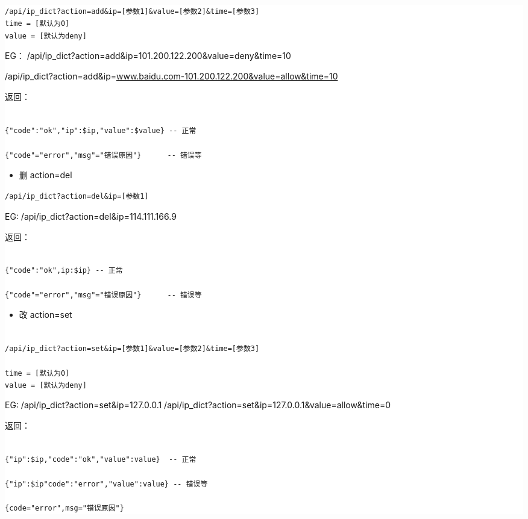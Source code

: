  ```
 /api/ip_dict?action=add&ip=[参数1]&value=[参数2]&time=[参数3]
 time = [默认为0]
 value = [默认为deny]
 ```
 
 EG：
 /api/ip_dict?action=add&ip=101.200.122.200&value=deny&time=10
 
 /api/ip_dict?action=add&ip=www.baidu.com-101.200.122.200&value=allow&time=10
 
 返回：
 
 ```

 {"code":"ok","ip":$ip,"value":$value} -- 正常

 {"code"="error","msg"="错误原因"}      -- 错误等

 ```

 - 删 action=del
 
 ```
 /api/ip_dict?action=del&ip=[参数1]
 ```
 
 EG:
 /api/ip_dict?action=del&ip=114.111.166.9
 
 返回：
 
 ```

 {"code":"ok",ip:$ip} -- 正常

 {"code"="error","msg"="错误原因"}      -- 错误等

 ```

 - 改 action=set
 
 ```

 /api/ip_dict?action=set&ip=[参数1]&value=[参数2]&time=[参数3]

 time = [默认为0]
 value = [默认为deny]

 ```
 
 EG:
 /api/ip_dict?action=set&ip=127.0.0.1
 /api/ip_dict?action=set&ip=127.0.0.1&value=allow&time=0
 
 返回：
 
 ```

 {"ip":$ip,"code":"ok","value":value}  -- 正常

 {"ip":$ip"code":"error","value":value} -- 错误等

 {code="error",msg="错误原因"}

 ```
